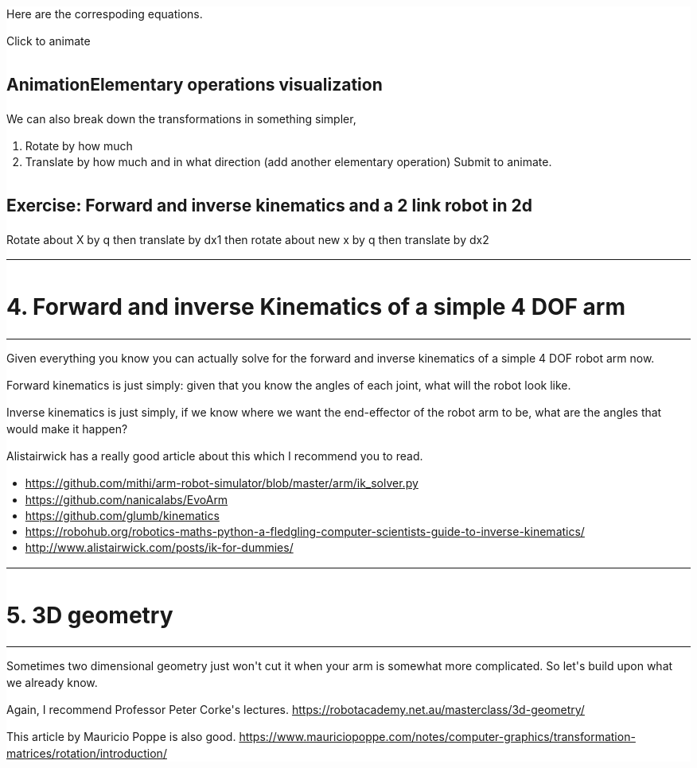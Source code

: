 Here are the correspoding equations. 


Click to animate

## AnimationElementary operations visualization

We can also break down the transformations in something simpler, 
1. Rotate by how much
2. Translate by how much and in what direction
(add another elementary operation)
Submit to animate.

## Exercise: Forward and inverse kinematics and a 2 link robot in 2d 
Rotate about X by q then translate by dx1 then rotate about new x by q
then translate by dx2 

------------
# 4. Forward and inverse Kinematics of a simple 4 DOF arm
------------

Given everything you know you can actually solve for the forward
and inverse kinematics of a simple 4 DOF robot arm now. 

Forward kinematics is just simply: given that you know the angles of each 
joint, what will the robot look like. 

Inverse kinematics is just simply, if we know where we want the end-effector
of the robot arm to be, what are the angles that would make it happen? 

Alistairwick has a really good article about this which I recommend you to
read. 

- https://github.com/mithi/arm-robot-simulator/blob/master/arm/ik_solver.py
- https://github.com/nanicalabs/EvoArm
- https://github.com/glumb/kinematics
- https://robohub.org/robotics-maths-python-a-fledgling-computer-scientists-guide-to-inverse-kinematics/
- http://www.alistairwick.com/posts/ik-for-dummies/

----------
# 5. 3D geometry
----------

Sometimes two dimensional geometry just won't cut it when your arm is somewhat more
complicated. So let's build upon what we already know. 

Again, I recommend Professor Peter Corke's lectures. 
https://robotacademy.net.au/masterclass/3d-geometry/ 

This article by Mauricio Poppe is also good.
https://www.mauriciopoppe.com/notes/computer-graphics/transformation-matrices/rotation/introduction/
